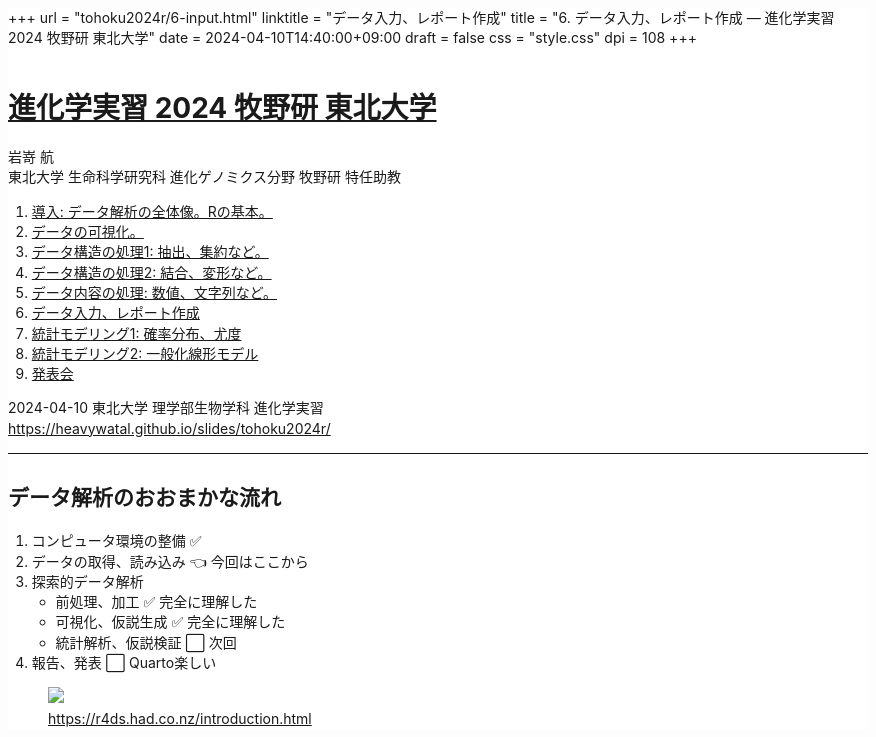 +++
url = "tohoku2024r/6-input.html"
linktitle = "データ入力、レポート作成"
title = "6. データ入力、レポート作成 — 進化学実習 2024 牧野研 東北大学"
date = 2024-04-10T14:40:00+09:00
draft = false
css = "style.css"
dpi = 108
+++

# [進化学実習 2024 牧野研 東北大学](.)

<div class="author">
岩嵜 航
</div>

<div class="affiliation">
東北大学 生命科学研究科 進化ゲノミクス分野 牧野研 特任助教
</div>

<ol>
<li><a href="1-introduction.html">導入: データ解析の全体像。Rの基本。</a>
<li><a href="2-visualization.html">データの可視化。</a>
<li><a href="3-structure1.html">データ構造の処理1: 抽出、集約など。</a>
<li><a href="4-structure2.html">データ構造の処理2: 結合、変形など。</a>
<li><a href="5-content.html">データ内容の処理: 数値、文字列など。</a>
<li class="current-deck"><a href="6-input.html">データ入力、レポート作成</a>
<li><a href="7-distribution.html">統計モデリング1: 確率分布、尤度</a>
<li><a href="8-glm.html">統計モデリング2: 一般化線形モデル</a>
<li><a href="9-report.html">発表会</a>
</ol>

<div class="footnote">
2024-04-10 東北大学 理学部生物学科 進化学実習<br>
<a href="https://heavywatal.github.io/slides/tohoku2024r/">https://heavywatal.github.io/slides/tohoku2024r/</a>
</div>


---
## データ解析のおおまかな流れ

1. コンピュータ環境の整備 ✅
1. データの取得、読み込み 👈 今回はここから
1. 探索的データ解析
    - 前処理、加工 ✅ 完全に理解した
    - 可視化、仮説生成 ✅ 完全に理解した
    - 統計解析、仮説検証 ⬜ 次回
1. 報告、発表 ⬜ Quarto楽しい

<figure>
<a href="https://r4ds.had.co.nz/introduction.html">
<img src="/slides/image/r4ds/data-science.png" width="720">
<figcaption class="url">https://r4ds.had.co.nz/introduction.html</figcaption>
</a>
</figure>
